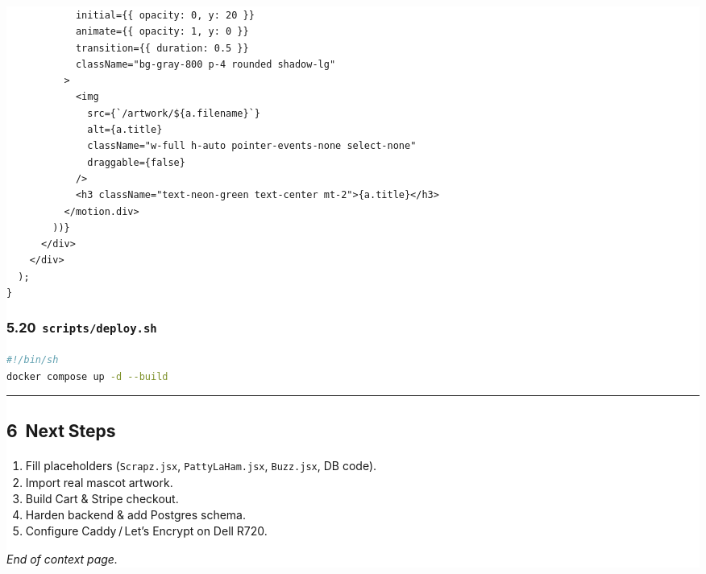 ```tsx
            initial={{ opacity: 0, y: 20 }}
            animate={{ opacity: 1, y: 0 }}
            transition={{ duration: 0.5 }}
            className="bg-gray-800 p-4 rounded shadow-lg"
          >
            <img
              src={`/artwork/${a.filename}`}
              alt={a.title}
              className="w-full h-auto pointer-events-none select-none"
              draggable={false}
            />
            <h3 className="text-neon-green text-center mt-2">{a.title}</h3>
          </motion.div>
        ))}
      </div>
    </div>
  );
}
```

### 5.20  `scripts/deploy.sh`
```sh
#!/bin/sh
docker compose up -d --build
```

---

## 6  Next Steps
1. Fill placeholders (`Scrapz.jsx`, `PattyLaHam.jsx`, `Buzz.jsx`, DB code).  
2. Import real mascot artwork.  
3. Build Cart & Stripe checkout.  
4. Harden backend & add Postgres schema.  
5. Configure Caddy / Let’s Encrypt on Dell R720.

*End of context page.*

